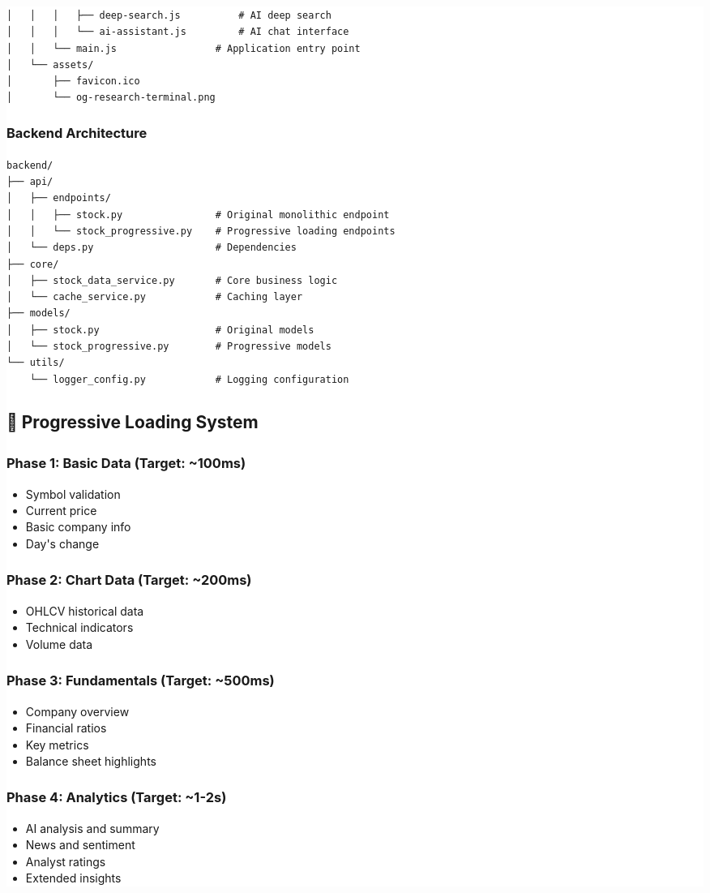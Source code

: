 ```
│   │   │   ├── deep-search.js          # AI deep search
│   │   │   └── ai-assistant.js         # AI chat interface
│   │   └── main.js                 # Application entry point
│   └── assets/
│       ├── favicon.ico
│       └── og-research-terminal.png
```

### Backend Architecture

```
backend/
├── api/
│   ├── endpoints/
│   │   ├── stock.py                # Original monolithic endpoint
│   │   └── stock_progressive.py    # Progressive loading endpoints
│   └── deps.py                     # Dependencies
├── core/
│   ├── stock_data_service.py       # Core business logic
│   └── cache_service.py            # Caching layer
├── models/
│   ├── stock.py                    # Original models
│   └── stock_progressive.py        # Progressive models
└── utils/
    └── logger_config.py            # Logging configuration
```

## 🔄 Progressive Loading System

### Phase 1: Basic Data (Target: ~100ms)
- Symbol validation
- Current price
- Basic company info
- Day's change

### Phase 2: Chart Data (Target: ~200ms)
- OHLCV historical data
- Technical indicators
- Volume data

### Phase 3: Fundamentals (Target: ~500ms)
- Company overview
- Financial ratios
- Key metrics
- Balance sheet highlights

### Phase 4: Analytics (Target: ~1-2s)
- AI analysis and summary
- News and sentiment
- Analyst ratings
- Extended insights
